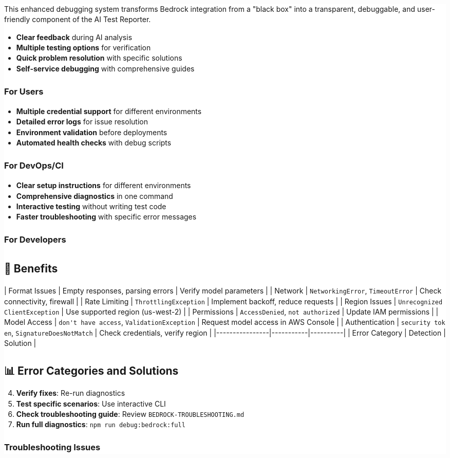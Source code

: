 # 

This enhanced debugging system transforms Bedrock integration from a "black box" into a transparent, debuggable, and user-friendly component of the AI Test Reporter.

- **Clear feedback** during AI analysis
- **Multiple testing options** for verification
- **Quick problem resolution** with specific solutions
- **Self-service debugging** with comprehensive guides

### For Users

- **Multiple credential support** for different environments
- **Detailed error logs** for issue resolution
- **Environment validation** before deployments
- **Automated health checks** with debug scripts

### For DevOps/CI

- **Clear setup instructions** for different environments
- **Comprehensive diagnostics** in one command
- **Interactive testing** without writing test code
- **Faster troubleshooting** with specific error messages

### For Developers

## 🎉 Benefits

| Format Issues | Empty responses, parsing errors | Verify model parameters |
| Network | `NetworkingError`, `TimeoutError` | Check connectivity, firewall |
| Rate Limiting | `ThrottlingException` | Implement backoff, reduce requests |
| Region Issues | `UnrecognizedClientException` | Use supported region (us-west-2) |
| Permissions | `AccessDenied`, `not authorized` | Update IAM permissions |
| Model Access | `don't have access`, `ValidationException` | Request model access in AWS Console |
| Authentication | `security token`, `SignatureDoesNotMatch` | Check credentials, verify region |
|----------------|-----------|----------|
| Error Category | Detection | Solution |

## 📊 Error Categories and Solutions

4. **Verify fixes**: Re-run diagnostics
5. **Test specific scenarios**: Use interactive CLI
6. **Check troubleshooting guide**: Review `BEDROCK-TROUBLESHOOTING.md`
7. **Run full diagnostics**: `npm run debug:bedrock:full`

### Troubleshooting Issues
